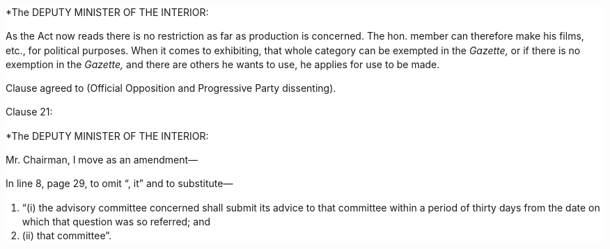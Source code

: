 </speech>

<speech by="#deputy_minister_of_the_interior">

<from>*The <person refersTo="hansard_za">DEPUTY MINISTER OF THE INTERIOR</person>:</from>

<p>As the Act now reads there is no restriction as far as production is concerned. The hon. member can therefore make his films, etc., for political purposes. When it comes to exhibiting, that whole category can be exempted in the <i>Gazette,</i> or if there is no exemption in the <i>Gazette,</i> and there are others he wants to use, he applies for use to be made.</p>

<p><span class="col_1761-1762" refersTo="page_0895"/>Clause agreed to (Official Opposition and Progressive Party dissenting).</p>

<p>Clause 21:</p>

</speech>

<speech by="#deputy_minister_of_the_interior">

<from>*The <person refersTo="hansard_za">DEPUTY MINISTER OF THE INTERIOR</person>:</from>

<p>Mr. Chairman, I move as an amendment&#x2014;</p>

<block name="quote">In line 8, page 29, to omit &#x201C;, it&#x201D; and to substitute&#x2014;</block>

<ol>

<li>&#x201C;(i) the advisory committee concerned shall submit its advice to that committee within a period of thirty days from the date on which that question was so referred; and</li>

<li>(ii) that committee&#x201D;.</li>

</ol>

